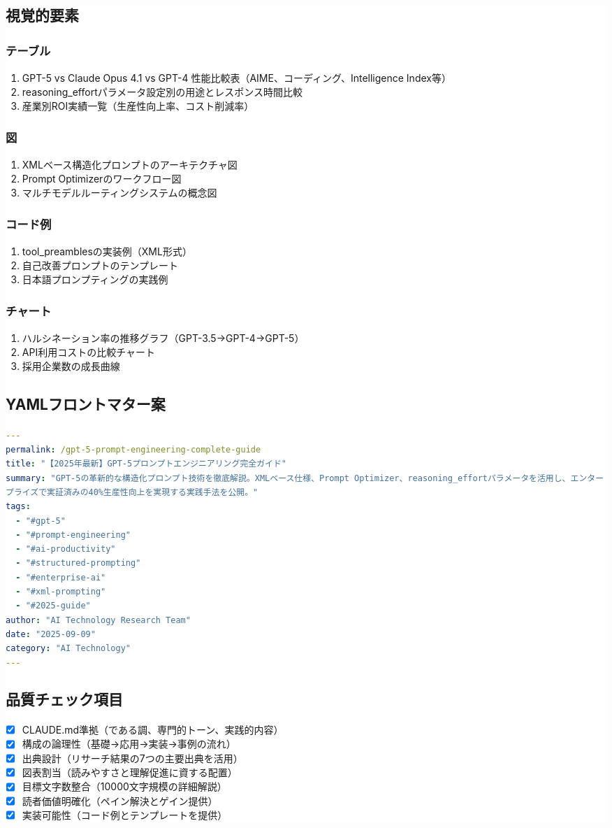 ## 視覚的要素

### テーブル
1. GPT-5 vs Claude Opus 4.1 vs GPT-4 性能比較表（AIME、コーディング、Intelligence Index等）
2. reasoning_effortパラメータ設定別の用途とレスポンス時間比較
3. 産業別ROI実績一覧（生産性向上率、コスト削減率）

### 図
1. XMLベース構造化プロンプトのアーキテクチャ図
2. Prompt Optimizerのワークフロー図
3. マルチモデルルーティングシステムの概念図

### コード例
1. tool_preamblesの実装例（XML形式）
2. 自己改善プロンプトのテンプレート
3. 日本語プロンプティングの実践例

### チャート
1. ハルシネーション率の推移グラフ（GPT-3.5→GPT-4→GPT-5）
2. API利用コストの比較チャート
3. 採用企業数の成長曲線

## YAMLフロントマター案

```yaml
---
permalink: /gpt-5-prompt-engineering-complete-guide
title: "【2025年最新】GPT-5プロンプトエンジニアリング完全ガイド"
summary: "GPT-5の革新的な構造化プロンプト技術を徹底解説。XMLベース仕様、Prompt Optimizer、reasoning_effortパラメータを活用し、エンタープライズで実証済みの40%生産性向上を実現する実践手法を公開。"
tags:
  - "#gpt-5"
  - "#prompt-engineering"
  - "#ai-productivity"
  - "#structured-prompting"
  - "#enterprise-ai"
  - "#xml-prompting"
  - "#2025-guide"
author: "AI Technology Research Team"
date: "2025-09-09"
category: "AI Technology"
---
```

## 品質チェック項目

- [x] CLAUDE.md準拠（である調、専門的トーン、実践的内容）
- [x] 構成の論理性（基礎→応用→実装→事例の流れ）
- [x] 出典設計（リサーチ結果の7つの主要出典を活用）
- [x] 図表割当（読みやすさと理解促進に資する配置）
- [x] 目標文字数整合（10000文字規模の詳細解説）
- [x] 読者価値明確化（ペイン解決とゲイン提供）
- [x] 実装可能性（コード例とテンプレートを提供）
